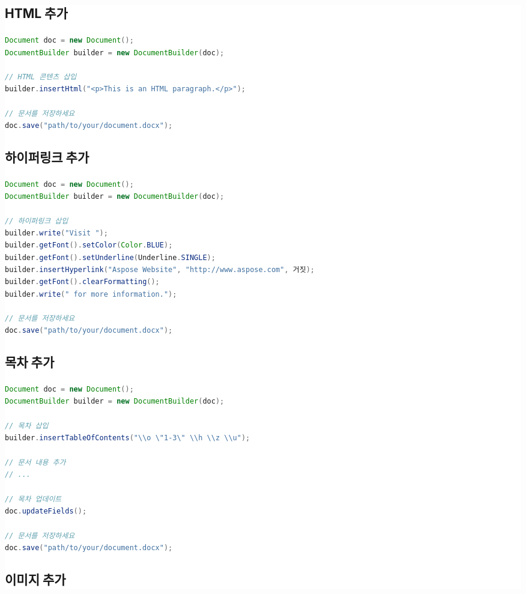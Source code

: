 ## HTML 추가

```java
Document doc = new Document();
DocumentBuilder builder = new DocumentBuilder(doc);

// HTML 콘텐츠 삽입
builder.insertHtml("<p>This is an HTML paragraph.</p>");

// 문서를 저장하세요
doc.save("path/to/your/document.docx");
```

## 하이퍼링크 추가

```java
Document doc = new Document();
DocumentBuilder builder = new DocumentBuilder(doc);

// 하이퍼링크 삽입
builder.write("Visit ");
builder.getFont().setColor(Color.BLUE);
builder.getFont().setUnderline(Underline.SINGLE);
builder.insertHyperlink("Aspose Website", "http://www.aspose.com", 거짓);
builder.getFont().clearFormatting();
builder.write(" for more information.");

// 문서를 저장하세요
doc.save("path/to/your/document.docx");
```

## 목차 추가

```java
Document doc = new Document();
DocumentBuilder builder = new DocumentBuilder(doc);

// 목차 삽입
builder.insertTableOfContents("\\o \"1-3\" \\h \\z \\u");

// 문서 내용 추가
// ...

// 목차 업데이트
doc.updateFields();

// 문서를 저장하세요
doc.save("path/to/your/document.docx");
```

## 이미지 추가
